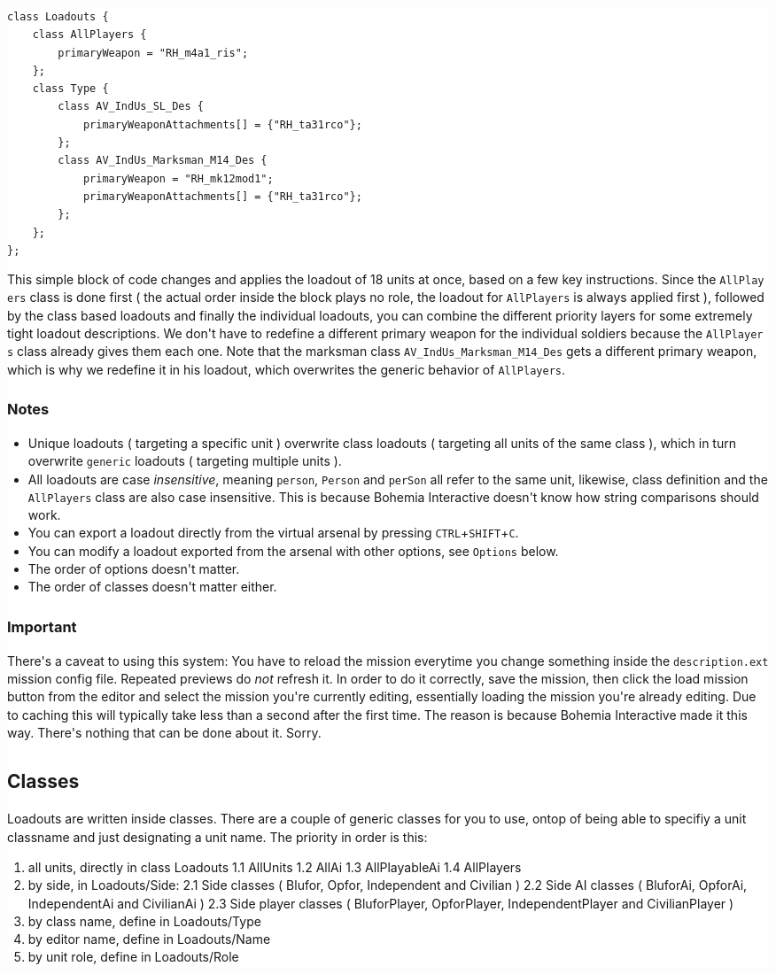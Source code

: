 ```sqf
class Loadouts {
    class AllPlayers {
        primaryWeapon = "RH_m4a1_ris";
    };
    class Type {
        class AV_IndUs_SL_Des {
            primaryWeaponAttachments[] = {"RH_ta31rco"};
        };
        class AV_IndUs_Marksman_M14_Des {
            primaryWeapon = "RH_mk12mod1";
            primaryWeaponAttachments[] = {"RH_ta31rco"};
        };
    };
};
```

This simple block of code changes and applies the loadout of 18 units at once, based on a few key instructions. Since the `AllPlayers` class is done first ( the actual order inside the block plays no role, the loadout for `AllPlayers` is always applied first ), followed by the class based loadouts and finally the individual loadouts, you can combine the different priority layers for some extremely tight loadout descriptions. We don't have to redefine a different primary weapon for the individual soldiers because the `AllPlayers` class already gives them each one. Note that the marksman class `AV_IndUs_Marksman_M14_Des` gets a different primary weapon, which is why we redefine it in his loadout, which overwrites the generic behavior of `AllPlayers`.

### Notes
- Unique loadouts ( targeting a specific unit ) overwrite class loadouts ( targeting all units of the same class ), which in turn overwrite `generic` loadouts ( targeting multiple units ).
- All loadouts are case _insensitive_, meaning `person`, `Person` and `perSon` all refer to the same unit, likewise, class definition and the `AllPlayers` class are also case insensitive. This is because Bohemia Interactive doesn't know how string comparisons should work.
- You can export a loadout directly from the virtual arsenal by pressing `CTRL`+`SHIFT`+`C`.
- You can modify a loadout exported from the arsenal with other options, see `Options` below.
- The order of options doesn't matter.
- The order of classes doesn't matter either.

### Important
There's a caveat to using this system: You have to reload the mission everytime you change something inside the `description.ext` mission config file. Repeated previews do _not_ refresh it. In order to do it correctly, save the mission, then click the load mission button from the editor and select the mission you're currently editing, essentially loading the mission you're already editing. Due to caching this will typically take less than a second after the first time. The reason is because Bohemia Interactive made it this way. There's nothing that can be done about it. Sorry.

## Classes
Loadouts are written inside classes. There are a couple of generic classes for you to use, ontop of being able to specifiy a unit classname and just designating a unit name. The priority in order is this:

1. all units, directly in class Loadouts
    1.1 AllUnits
    1.2 AllAi
    1.3 AllPlayableAi
    1.4 AllPlayers
2. by side, in Loadouts/Side:
    2.1 Side classes ( Blufor, Opfor, Independent and Civilian )
    2.2 Side AI classes ( BluforAi, OpforAi, IndependentAi and CivilianAi )
    2.3 Side player classes ( BluforPlayer, OpforPlayer, IndependentPlayer and CivilianPlayer )
3. by class name, define in Loadouts/Type
4. by editor name, define in Loadouts/Name
5. by unit role, define in Loadouts/Role
